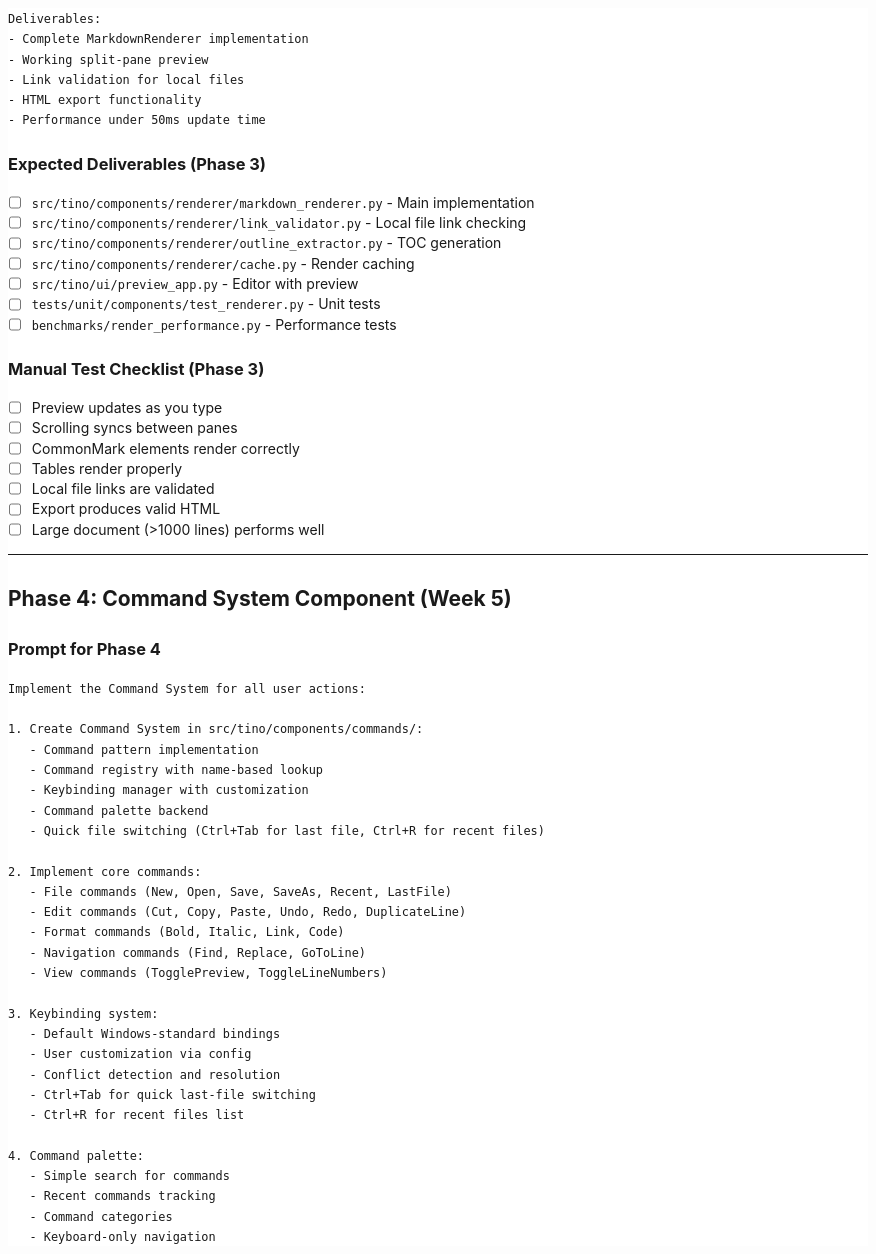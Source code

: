 ```
Deliverables:
- Complete MarkdownRenderer implementation
- Working split-pane preview
- Link validation for local files
- HTML export functionality
- Performance under 50ms update time
```

### Expected Deliverables (Phase 3)
- [ ] `src/tino/components/renderer/markdown_renderer.py` - Main implementation
- [ ] `src/tino/components/renderer/link_validator.py` - Local file link checking
- [ ] `src/tino/components/renderer/outline_extractor.py` - TOC generation
- [ ] `src/tino/components/renderer/cache.py` - Render caching
- [ ] `src/tino/ui/preview_app.py` - Editor with preview
- [ ] `tests/unit/components/test_renderer.py` - Unit tests
- [ ] `benchmarks/render_performance.py` - Performance tests

### Manual Test Checklist (Phase 3)
- [ ] Preview updates as you type
- [ ] Scrolling syncs between panes
- [ ] CommonMark elements render correctly
- [ ] Tables render properly
- [ ] Local file links are validated
- [ ] Export produces valid HTML
- [ ] Large document (>1000 lines) performs well

---

## Phase 4: Command System Component (Week 5)

### Prompt for Phase 4

```
Implement the Command System for all user actions:

1. Create Command System in src/tino/components/commands/:
   - Command pattern implementation
   - Command registry with name-based lookup
   - Keybinding manager with customization
   - Command palette backend
   - Quick file switching (Ctrl+Tab for last file, Ctrl+R for recent files)

2. Implement core commands:
   - File commands (New, Open, Save, SaveAs, Recent, LastFile)
   - Edit commands (Cut, Copy, Paste, Undo, Redo, DuplicateLine)
   - Format commands (Bold, Italic, Link, Code)
   - Navigation commands (Find, Replace, GoToLine)
   - View commands (TogglePreview, ToggleLineNumbers)

3. Keybinding system:
   - Default Windows-standard bindings
   - User customization via config
   - Conflict detection and resolution
   - Ctrl+Tab for quick last-file switching
   - Ctrl+R for recent files list

4. Command palette:
   - Simple search for commands
   - Recent commands tracking
   - Command categories
   - Keyboard-only navigation

```